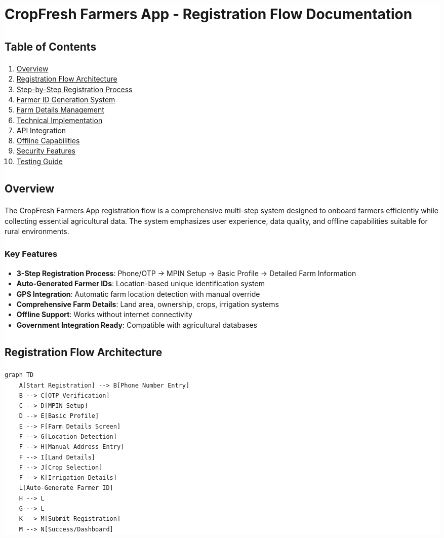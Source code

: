 # CropFresh Farmers App - Registration Flow Documentation

## Table of Contents

1. [Overview](#overview)
2. [Registration Flow Architecture](#registration-flow-architecture)
3. [Step-by-Step Registration Process](#step-by-step-registration-process)
4. [Farmer ID Generation System](#farmer-id-generation-system)
5. [Farm Details Management](#farm-details-management)
6. [Technical Implementation](#technical-implementation)
7. [API Integration](#api-integration)
8. [Offline Capabilities](#offline-capabilities)
9. [Security Features](#security-features)
10. [Testing Guide](#testing-guide)

## Overview

The CropFresh Farmers App registration flow is a comprehensive multi-step system designed to onboard farmers efficiently while collecting essential agricultural data. The system emphasizes user experience, data quality, and offline capabilities suitable for rural environments.

### Key Features

- **3-Step Registration Process**: Phone/OTP → MPIN Setup → Basic Profile → Detailed Farm Information
- **Auto-Generated Farmer IDs**: Location-based unique identification system
- **GPS Integration**: Automatic farm location detection with manual override
- **Comprehensive Farm Details**: Land area, ownership, crops, irrigation systems
- **Offline Support**: Works without internet connectivity
- **Government Integration Ready**: Compatible with agricultural databases

## Registration Flow Architecture

```mermaid
graph TD
    A[Start Registration] --> B[Phone Number Entry]
    B --> C[OTP Verification]
    C --> D[MPIN Setup]
    D --> E[Basic Profile]
    E --> F[Farm Details Screen]
    F --> G[Location Detection]
    F --> H[Manual Address Entry]
    F --> I[Land Details]
    F --> J[Crop Selection]
    F --> K[Irrigation Details]
    L[Auto-Generate Farmer ID]
    H --> L
    G --> L
    K --> M[Submit Registration]
    M --> N[Success/Dashboard]
```
